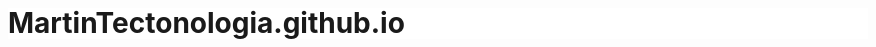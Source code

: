 # MartinTectonologia.github.io
<!DOCTYPE html>

<html>

<head>

<style>

body {line-height: 2.2em;}

#tabla {
   border-collapse: separate;
   border-spacing: 5px;
   background: #000 url("gradient.gif") bottom left repeat-x;
   color: #fff;
}
td, th {
   background: #fff;
   color: #000;
}

.evidencia { font-style: italic;}

p { font-size: 1.2em;}

ul { font-size: 1.3em;}

ol { font-size: 1.3em;}

h2 { font-size: 1.5em;}

h3 { font-size: 1.4em;}

#cancion1 { font-size: 1.2em; font-style: italic; font-weight: lighter; text-align: center;}

#lol {background-color: rgb(239, 245, 238);}

.vietnam { font-size: 1.2em;} 

.evidencia2 { color: rgb(72, 215, 36); }

.parrafo { font-family: cursive; }

#tabla { font-family: "Comic Sans MS", cursive, sans-serif;}

#listaordenada { font-weight: bold; }

#listadesordenada { font-weight: bold; }

.titulo {background-color: rgb(253, 254, 254);}

.titulo {font-family: Georgia, serif;}

.titulotabla {background-color: rgb(253, 254, 254);}

#tablanutricionaldefrutas {background-color: rgb(253, 254, 254);}

.subtitulo {background-color: rgb(133, 193, 233);}

.manzana {color: rgb(231, 76, 60);}
